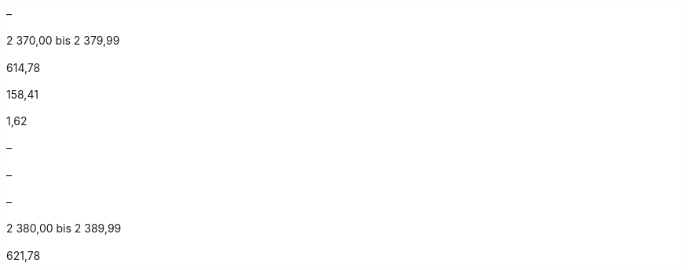 <td style align="char" valign="top" charoff="50">

–

</td>

</tr>

<tr>

<td style="border-right: 0.5pt solid ; " align="center" valign="top" charoff="50">

2 370,00 bis 2 379,99

</td>

<td style="border-right: 0.5pt solid ; " align="char" valign="top" charoff="50">

614,78

</td>

<td style="border-right: 0.5pt solid ; " align="char" valign="top" charoff="50">

158,41

</td>

<td style="border-right: 0.5pt solid ; " align="char" valign="top" charoff="50">

1,62

</td>

<td style="border-right: 0.5pt solid ; " align="char" valign="top" charoff="50">

–

</td>

<td style="border-right: 0.5pt solid ; " align="char" valign="top" charoff="50">

–

</td>

<td style align="char" valign="top" charoff="50">

–

</td>

</tr>

<tr>

<td style="border-right: 0.5pt solid ; " align="center" valign="top" charoff="50">

2 380,00 bis 2 389,99

</td>

<td style="border-right: 0.5pt solid ; " align="char" valign="top" charoff="50">

621,78
